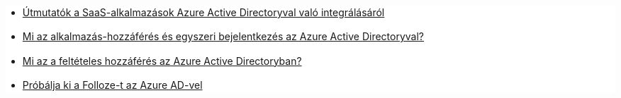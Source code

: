 - [Útmutatók a SaaS-alkalmazások Azure Active Directoryval való integrálásáról](https://docs.microsoft.com/azure/active-directory/active-directory-saas-tutorial-list)

- [Mi az alkalmazás-hozzáférés és egyszeri bejelentkezés az Azure Active Directoryval?](https://docs.microsoft.com/azure/active-directory/active-directory-appssoaccess-whatis)

- [Mi az a feltételes hozzáférés az Azure Active Directoryban?](https://docs.microsoft.com/azure/active-directory/conditional-access/overview)

- [Próbálja ki a Folloze-t az Azure AD-vel](https://aad.portal.azure.com/)

